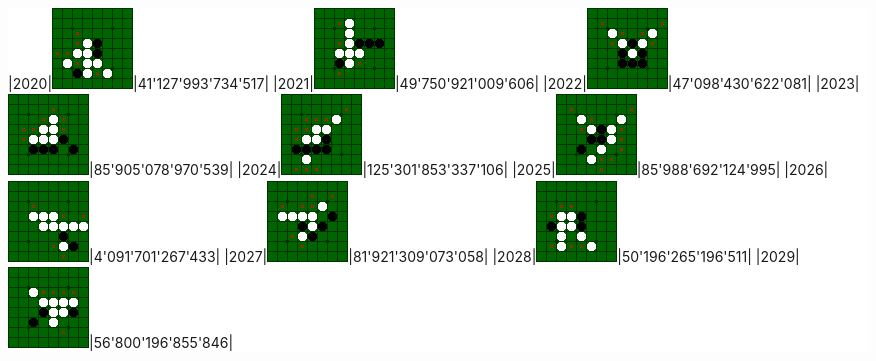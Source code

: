 |2020|![Image](https://raw.githubusercontent.com/PanicSheep/ReversiPerftCUDA/master/docs/ply7/---------------------------OX-----OOX----O-OO-----XO-O----------.png)|41'127'993'734'517|
|2021|![Image](https://raw.githubusercontent.com/PanicSheep/ReversiPerftCUDA/master/docs/ply7/-----------O-------O-------OXXX---OOO-----XO--------------------.png)|49'750'921'009'606|
|2022|![Image](https://raw.githubusercontent.com/PanicSheep/ReversiPerftCUDA/master/docs/ply7/------------------O---O----OXO-----XOX-----XXX------------------.png)|47'098'430'622'081|
|2023|![Image](https://raw.githubusercontent.com/PanicSheep/ReversiPerftCUDA/master/docs/ply7/--------------------O------OO-----OOOX----XXX-X-----------------.png)|85'905'078'970'539|
|2024|![Image](https://raw.githubusercontent.com/PanicSheep/ReversiPerftCUDA/master/docs/ply7/---------------------O-----OO-----OOX----XXXX-----O-------------.png)|125'301'853'337'106|
|2025|![Image](https://raw.githubusercontent.com/PanicSheep/ReversiPerftCUDA/master/docs/ply7/------------------O---O----OXO-----XXO----X-O------O------------.png)|85'988'692'124'995|
|2026|![Image](https://raw.githubusercontent.com/PanicSheep/ReversiPerftCUDA/master/docs/ply7/--------------------------OOO------OOOOO-----X-------OX---------.png)|4'091'701'267'433|
|2027|![Image](https://raw.githubusercontent.com/PanicSheep/ReversiPerftCUDA/master/docs/ply7/---------------------O---OOOO-X----XOX-----OX-------------------.png)|81'921'309'073'058|
|2028|![Image](https://raw.githubusercontent.com/PanicSheep/ReversiPerftCUDA/master/docs/ply7/--------------------------OOX----XOOX-----O-O-----O--O----------.png)|50'196'265'196'511|
|2029|![Image](https://raw.githubusercontent.com/PanicSheep/ReversiPerftCUDA/master/docs/ply7/------------------O--------OOOO----XOOX---X-O-------------------.png)|56'800'196'855'846|